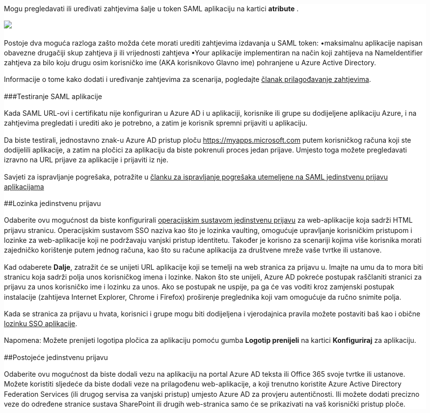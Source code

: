 Mogu pregledavati ili uređivati zahtjevima šalje u token SAML aplikaciju na kartici **atribute** . 

![][7]

Postoje dva moguća razloga zašto možda ćete morati urediti zahtjevima izdavanja u SAML token: •maksimalnu aplikacije napisan obavezne drugačiji skup zahtjeva ji ili vrijednosti zahtjeva •Your aplikacije implementiran na način koji zahtijeva na NameIdentifier zahtjeva za bilo koju drugu osim korisničko ime (AKA korisnikovo Glavno ime) pohranjene u Azure Active Directory. 

Informacije o tome kako dodati i uređivanje zahtjevima za scenarija, pogledajte [članak prilagođavanje zahtjevima](active-directory-saml-claims-customization.md). 

###<a name="testing-the-saml-application"></a>Testiranje SAML aplikacije 

Kada SAML URL-ovi i certifikatu nije konfiguriran u Azure AD i u aplikaciji, korisnike ili grupe su dodijeljene aplikaciju Azure, i na zahtjevima pregledati i urediti ako je potrebno, a zatim je korisnik spremni prijaviti u aplikaciju. 

Da biste testirali, jednostavno znak-u Azure AD pristup ploču https://myapps.microsoft.com putem korisničkog računa koji ste dodijelili aplikacije, a zatim na pločici za aplikaciju da biste pokrenuli proces jedan prijave. Umjesto toga možete pregledavati izravno na URL prijave za aplikacije i prijaviti iz nje. 

Savjeti za ispravljanje pogrešaka, potražite u [članku za ispravljanje pogrešaka utemeljene na SAML jedinstvenu prijavu aplikacijama](active-directory-saml-debugging.md) 

##<a name="password-single-sign-on"></a>Lozinka jedinstvenu prijavu

Odaberite ovu mogućnost da biste konfigurirali [operacijskim sustavom jedinstvenu prijavu](active-directory-appssoaccess-whatis.md) za web-aplikacije koja sadrži HTML prijavu stranicu. Operacijskim sustavom SSO naziva kao što je lozinka vaulting, omogućuje upravljanje korisničkim pristupom i lozinke za web-aplikacije koji ne podržavaju vanjski pristup identitetu. Također je korisno za scenariji kojima više korisnika morati zajedničko korištenje putem jednog računa, kao što su račune aplikacija za društvene mreže vaše tvrtke ili ustanove. 

Kad odaberete **Dalje**, zatražit će se unijeti URL aplikacije koji se temelji na web stranica za prijavu u. Imajte na umu da to mora biti stranicu koja sadrži polja unos korisničkog imena i lozinke. Nakon što ste unijeli, Azure AD pokreće postupak raščlaniti stranici za prijavu za unos korisničko ime i lozinku za unos. Ako se postupak ne uspije, pa ga će vas voditi kroz zamjenski postupak instalacije (zahtijeva Internet Explorer, Chrome i Firefox) proširenje preglednika koji vam omogućuje da ručno snimite polja.

Kada se stranica za prijavu u hvata, korisnici i grupe mogu biti dodijeljena i vjerodajnica pravila možete postaviti baš kao i obične [lozinku SSO aplikacije](active-directory-appssoaccess-whatis.md).

Napomena: Možete prenijeti logotipa pločica za aplikaciju pomoću gumba **Logotip prenijeli** na kartici **Konfiguriraj** za aplikaciju. 

##<a name="existing-single-sign-on"></a>Postojeće jedinstvenu prijavu

Odaberite ovu mogućnost da biste dodali vezu na aplikaciju na portal Azure AD teksta ili Office 365 svoje tvrtke ili ustanove. Možete koristiti sljedeće da biste dodali veze na prilagođenu web-aplikacije, a koji trenutno koristite Azure Active Directory Federation Services (ili drugog servisa za vanjski pristup) umjesto Azure AD za provjeru autentičnosti. Ili možete dodati precizno veze do određene stranice sustava SharePoint ili drugih web-stranica samo će se prikazivati na vaš korisnički pristup ploče. 


[1]: ./media/active-directory-saas-custom-apps/customapp1.png
[2]: ./media/active-directory-saas-custom-apps/customapp2.png
[3]: ./media/active-directory-saas-custom-apps/customapp3.png
[4]: ./media/active-directory-saas-custom-apps/customapp4.png
[5]: ./media/active-directory-saas-custom-apps/customapp5.png
[6]: ./media/active-directory-saas-custom-apps/customapp6.png
[7]: ./media/active-directory-saas-custom-apps/customapp7.png